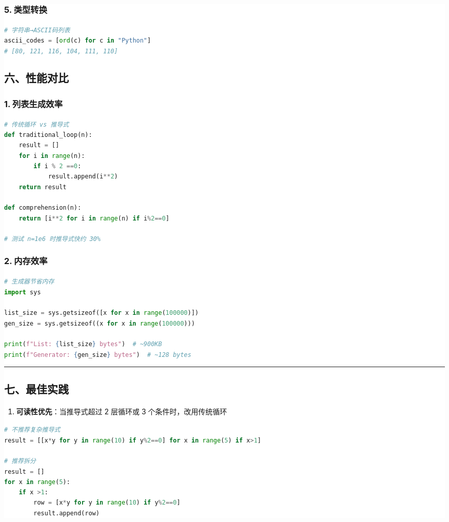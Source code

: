 ### 5. 类型转换
```python
# 字符串→ASCII码列表
ascii_codes = [ord(c) for c in "Python"]
# [80, 121, 116, 104, 111, 110]
```

## 六、性能对比
### 1. 列表生成效率
```python
# 传统循环 vs 推导式
def traditional_loop(n):
    result = []
    for i in range(n):
        if i % 2 ==0:
            result.append(i**2)
    return result

def comprehension(n):
    return [i**2 for i in range(n) if i%2==0]

# 测试 n=1e6 时推导式快约 30%
```

### 2. 内存效率
```python
# 生成器节省内存
import sys

list_size = sys.getsizeof([x for x in range(100000)])
gen_size = sys.getsizeof((x for x in range(100000)))

print(f"List: {list_size} bytes")  # ~900KB
print(f"Generator: {gen_size} bytes")  # ~128 bytes
```

---

## 七、最佳实践
1. **可读性优先**：当推导式超过 2 层循环或 3 个条件时，改用传统循环

```python
# 不推荐复杂推导式
result = [[x*y for y in range(10) if y%2==0] for x in range(5) if x>1]

# 推荐拆分
result = []
for x in range(5):
    if x >1:
        row = [x*y for y in range(10) if y%2==0]
        result.append(row)
```
